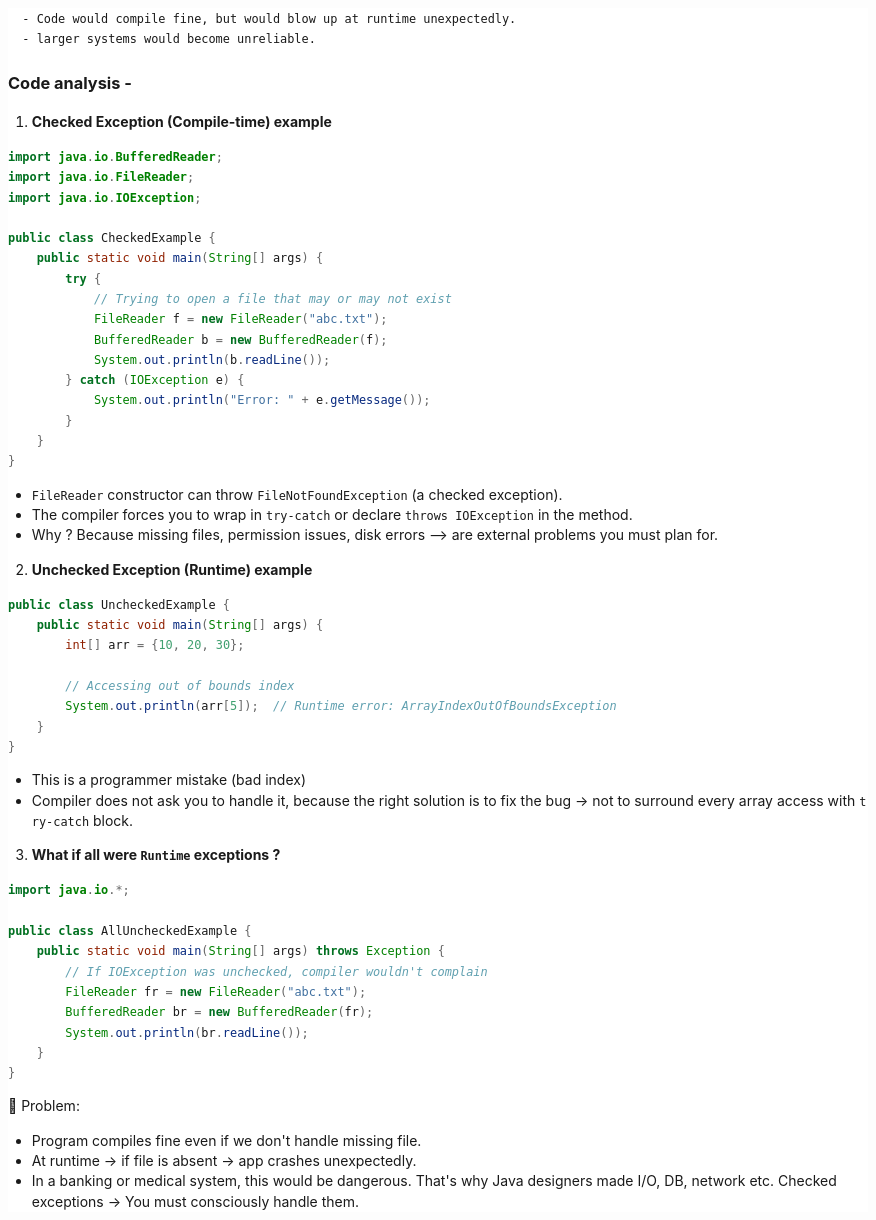       - Code would compile fine, but would blow up at runtime unexpectedly.
      - larger systems would become unreliable.

### Code analysis -
1. **Checked Exception (Compile-time) example**
```java
import java.io.BufferedReader;
import java.io.FileReader;
import java.io.IOException;

public class CheckedExample {
    public static void main(String[] args) {
        try {
            // Trying to open a file that may or may not exist
            FileReader f = new FileReader("abc.txt");
            BufferedReader b = new BufferedReader(f);
            System.out.println(b.readLine());
        } catch (IOException e) {
            System.out.println("Error: " + e.getMessage());
        }
    }
}
```
- `FileReader` constructor can throw `FileNotFoundException` (a checked exception).
- The compiler forces you to wrap in `try-catch` or declare `throws IOException` in the method.
- Why ? Because missing files, permission issues, disk errors --> are external problems you must plan for.

2. **Unchecked Exception (Runtime) example**
```java
public class UncheckedExample {
    public static void main(String[] args) {
        int[] arr = {10, 20, 30};
        
        // Accessing out of bounds index
        System.out.println(arr[5]);  // Runtime error: ArrayIndexOutOfBoundsException
    }
}
```
- This is a programmer mistake (bad index)
- Compiler does not ask you to handle it, because the right solution is to fix the bug -> not to surround every array access with `try-catch` block.

3. **What if all were `Runtime` exceptions ?**
```java
import java.io.*;

public class AllUncheckedExample {
    public static void main(String[] args) throws Exception {
        // If IOException was unchecked, compiler wouldn't complain
        FileReader fr = new FileReader("abc.txt");
        BufferedReader br = new BufferedReader(fr);
        System.out.println(br.readLine());
    }
}
```
📌 Problem:
- Program compiles fine even if we don't handle missing file.
- At runtime -> if file is absent -> app crashes unexpectedly.
- In a banking or medical system, this would be dangerous.
That's why Java designers made I/O, DB, network etc. Checked exceptions -> You must consciously handle them.
